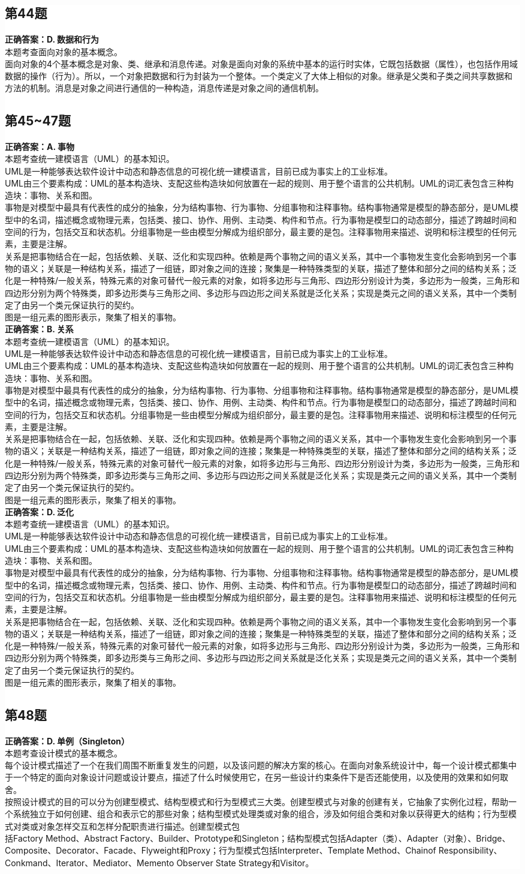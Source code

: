 
## 第44题 ##

**正确答案：D. 数据和行为**  
本题考查面向对象的基本概念。  
面向对象的4个基本概念是对象、类、继承和消息传递。对象是面向对象的系统中基本的运行时实体，它既包括数据（属性），也包括作用域数据的操作（行为）。所以，一个对象把数据和行为封装为一个整体。一个类定义了大体上相似的对象。继承是父类和子类之间共享数据和方法的机制。消息是对象之间进行通信的一种构造，消息传递是对象之间的通信机制。  


## 第45~47题 ##

**正确答案：A. 事物**  
本题考查统一建模语言（UML）的基本知识。  
UML是一种能够表达软件设计中动态和静态信息的可视化统一建模语言，目前已成为事实上的工业标准。  
UML由三个要素构成：UML的基本构造块、支配这些构造块如何放置在一起的规则、用于整个语言的公共机制。UML的词汇表包含三种构造块：事物、关系和图。  
事物是对模型中最具有代表性的成分的抽象，分为结构事物、行为事物、分组事物和注释事物。结构事物通常是模型的静态部分，是UML模型中的名词，描述概念或物理元素，包括类、接口、协作、用例、主动类、构件和节点。行为事物是模型口的动态部分，描述了跨越时间和空间的行为，包括交互和状态机。分组事物是一些由模型分解成为组织部分，最主要的是包。注释事物用来描述、说明和标注模型的任何元素，主要是注解。  
关系是把事物结合在一起，包括依赖、关联、泛化和实现四种。依赖是两个事物之间的语义关系，其中一个事物发生变化会影响到另一个事物的语义；关联是一种结构关系，描述了一组链，即对象之间的连接；聚集是一种特殊类型的关联，描述了整体和部分之间的结构关系；泛化是一种特殊/一般关系，特殊元素的对象可替代一般元素的对象，如将多边形与三角形、四边形分别设计为类，多边形为一般类，三角形和四边形分别为两个特殊类，即多边形类与三角形之间、多边形与四边形之间关系就是泛化关系；实现是类元之间的语义关系，其中一个类制定了由另一个类元保证执行的契约。  
图是一组元素的图形表示，聚集了相关的事物。  
**正确答案：B. 关系**  
本题考查统一建模语言（UML）的基本知识。  
UML是一种能够表达软件设计中动态和静态信息的可视化统一建模语言，目前已成为事实上的工业标准。  
UML由三个要素构成：UML的基本构造块、支配这些构造块如何放置在一起的规则、用于整个语言的公共机制。UML的词汇表包含三种构造块：事物、关系和图。  
事物是对模型中最具有代表性的成分的抽象，分为结构事物、行为事物、分组事物和注释事物。结构事物通常是模型的静态部分，是UML模型中的名词，描述概念或物理元素，包括类、接口、协作、用例、主动类、构件和节点。行为事物是模型口的动态部分，描述了跨越时间和空间的行为，包括交互和状态机。分组事物是一些由模型分解成为组织部分，最主要的是包。注释事物用来描述、说明和标注模型的任何元素，主要是注解。  
关系是把事物结合在一起，包括依赖、关联、泛化和实现四种。依赖是两个事物之间的语义关系，其中一个事物发生变化会影响到另一个事物的语义；关联是一种结构关系，描述了一组链，即对象之间的连接；聚集是一种特殊类型的关联，描述了整体和部分之间的结构关系；泛化是一种特殊/一般关系，特殊元素的对象可替代一般元素的对象，如将多边形与三角形、四边形分别设计为类，多边形为一般类，三角形和四边形分别为两个特殊类，即多边形类与三角形之间、多边形与四边形之间关系就是泛化关系；实现是类元之间的语义关系，其中一个类制定了由另一个类元保证执行的契约。  
图是一组元素的图形表示，聚集了相关的事物。  
**正确答案：D. 泛化**  
本题考查统一建模语言（UML）的基本知识。  
UML是一种能够表达软件设计中动态和静态信息的可视化统一建模语言，目前已成为事实上的工业标准。  
UML由三个要素构成：UML的基本构造块、支配这些构造块如何放置在一起的规则、用于整个语言的公共机制。UML的词汇表包含三种构造块：事物、关系和图。  
事物是对模型中最具有代表性的成分的抽象，分为结构事物、行为事物、分组事物和注释事物。结构事物通常是模型的静态部分，是UML模型中的名词，描述概念或物理元素，包括类、接口、协作、用例、主动类、构件和节点。行为事物是模型口的动态部分，描述了跨越时间和空间的行为，包括交互和状态机。分组事物是一些由模型分解成为组织部分，最主要的是包。注释事物用来描述、说明和标注模型的任何元素，主要是注解。  
关系是把事物结合在一起，包括依赖、关联、泛化和实现四种。依赖是两个事物之间的语义关系，其中一个事物发生变化会影响到另一个事物的语义；关联是一种结构关系，描述了一组链，即对象之间的连接；聚集是一种特殊类型的关联，描述了整体和部分之间的结构关系；泛化是一种特殊/一般关系，特殊元素的对象可替代一般元素的对象，如将多边形与三角形、四边形分别设计为类，多边形为一般类，三角形和四边形分别为两个特殊类，即多边形类与三角形之间、多边形与四边形之间关系就是泛化关系；实现是类元之间的语义关系，其中一个类制定了由另一个类元保证执行的契约。  
图是一组元素的图形表示，聚集了相关的事物。  


## 第48题 ##

**正确答案：D. 单例（Singleton）**  
本题考查设计模式的基本概念。  
每个设计模式描述了一个在我们周围不断重复发生的问题，以及该问题的解决方案的核心。在面向对象系统设计中，每一个设计模式都集中于一个特定的面向对象设计问题或设计要点，描述了什么时候使用它，在另一些设计约束条件下是否还能使用，以及使用的效果和如何取舍。  
按照设计模式的目的可以分为创建型模式、结构型模式和行为型模式三大类。创建型模式与对象的创建有关，它抽象了实例化过程，帮助一个系统独立于如何创建、组合和表示它的那些对象；结构型模式处理类或对象的组合，涉及如何组合类和对象以获得更大的结构；行为型模式对类或对象怎样交互和怎样分配职责进行描述。创建型模式包  
括Factory Method、Abstract Factory、Builder、Prototype和Singleton；结构型模式包括Adapter（类）、Adapter（对象）、Bridge、Composite、Decorator、Facade、Flyweight和Proxy；行为型模式包括Interpreter、Template Method、Chainof Responsibility、Conkmand、Iterator、Mediator、Memento Observer State Strategy和Visitor。  
